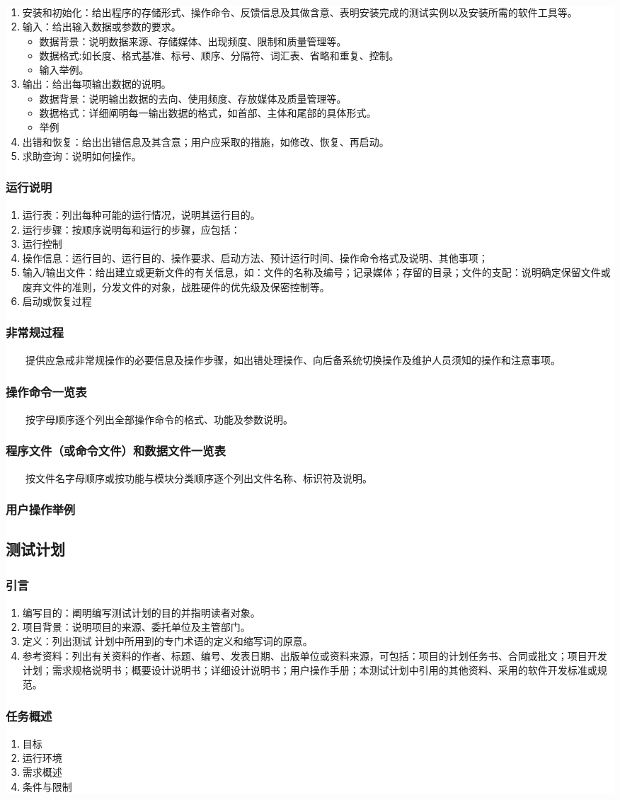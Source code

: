 1. 安装和初始化：给出程序的存储形式、操作命令、反馈信息及其做含意、表明安装完成的测试实例以及安装所需的软件工具等。
2. 输入：给出输入数据或参数的要求。
   + 数据背景：说明数据来源、存储媒体、出现频度、限制和质量管理等。
   + 数据格式:如长度、格式基准、标号、顺序、分隔符、词汇表、省略和重复、控制。
   + 输入举例。
3. 输出：给出每项输出数据的说明。
   + 数据背景：说明输出数据的去向、使用频度、存放媒体及质量管理等。
   + 数据格式：详细阐明每一输出数据的格式，如首部、主体和尾部的具体形式。
   + 举例
4. 出错和恢复：给出出错信息及其含意；用户应采取的措施，如修改、恢复、再启动。
5. 求助查询：说明如何操作。

### 运行说明

1. 运行表：列出每种可能的运行情况，说明其运行目的。
2. 运行步骤：按顺序说明每和运行的步骤，应包括：
3. 运行控制
4. 操作信息：运行目的、运行目的、操作要求、启动方法、预计运行时间、操作命令格式及说明、其他事项；
5. 输入/输出文件：给出建立或更新文件的有关信息，如：文件的名称及编号；记录媒体；存留的目录；文件的支配：说明确定保留文件或废弃文件的准则，分发文件的对象，战胜硬件的优先级及保密控制等。
6. 启动或恢复过程

### 非常规过程

　　提供应急戒非常规操作的必要信息及操作步骤，如出错处理操作、向后备系统切换操作及维护人员须知的操作和注意事项。

### 操作命令一览表

　　按字母顺序逐个列出全部操作命令的格式、功能及参数说明。

### 程序文件（或命令文件）和数据文件一览表

　　按文件名字母顺序或按功能与模块分类顺序逐个列出文件名称、标识符及说明。

### 用户操作举例

 

## 测试计划

### 引言

1. 编写目的：阐明编写测试计划的目的并指明读者对象。
2. 项目背景：说明项目的来源、委托单位及主管部门。
3. 定义：列出测试 计划中所用到的专门术语的定义和缩写词的原意。
4. 参考资料：列出有关资料的作者、标题、编号、发表日期、出版单位或资料来源，可包括：项目的计划任务书、合同或批文；项目开发计划；需求规格说明书；概要设计说明书；详细设计说明书；用户操作手册；本测试计划中引用的其他资料、采用的软件开发标准或规范。

### 任务概述

1. 目标
2. 运行环境
3. 需求概述
4. 条件与限制
